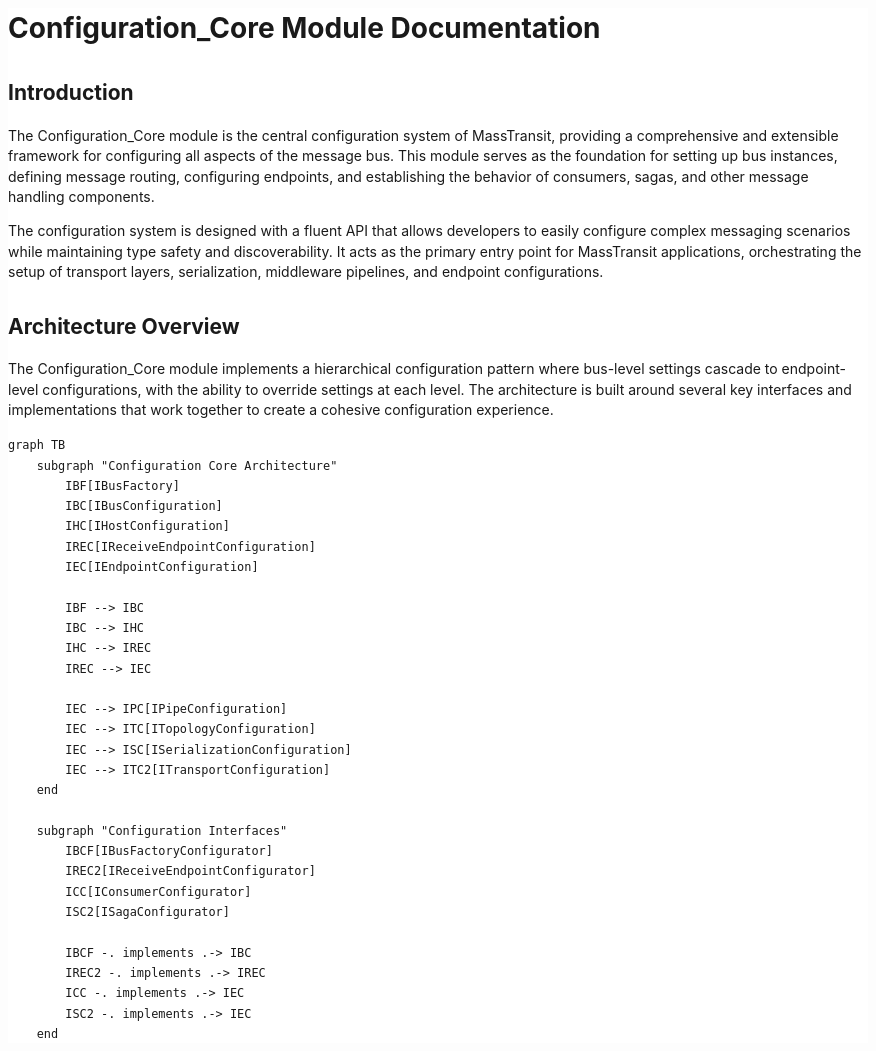 # Configuration_Core Module Documentation

## Introduction

The Configuration_Core module is the central configuration system of MassTransit, providing a comprehensive and extensible framework for configuring all aspects of the message bus. This module serves as the foundation for setting up bus instances, defining message routing, configuring endpoints, and establishing the behavior of consumers, sagas, and other message handling components.

The configuration system is designed with a fluent API that allows developers to easily configure complex messaging scenarios while maintaining type safety and discoverability. It acts as the primary entry point for MassTransit applications, orchestrating the setup of transport layers, serialization, middleware pipelines, and endpoint configurations.

## Architecture Overview

The Configuration_Core module implements a hierarchical configuration pattern where bus-level settings cascade to endpoint-level configurations, with the ability to override settings at each level. The architecture is built around several key interfaces and implementations that work together to create a cohesive configuration experience.

```mermaid
graph TB
    subgraph "Configuration Core Architecture"
        IBF[IBusFactory]
        IBC[IBusConfiguration]
        IHC[IHostConfiguration]
        IREC[IReceiveEndpointConfiguration]
        IEC[IEndpointConfiguration]
        
        IBF --> IBC
        IBC --> IHC
        IHC --> IREC
        IREC --> IEC
        
        IEC --> IPC[IPipeConfiguration]
        IEC --> ITC[ITopologyConfiguration]
        IEC --> ISC[ISerializationConfiguration]
        IEC --> ITC2[ITransportConfiguration]
    end
    
    subgraph "Configuration Interfaces"
        IBCF[IBusFactoryConfigurator]
        IREC2[IReceiveEndpointConfigurator]
        ICC[IConsumerConfigurator]
        ISC2[ISagaConfigurator]
        
        IBCF -. implements .-> IBC
        IREC2 -. implements .-> IREC
        ICC -. implements .-> IEC
        ISC2 -. implements .-> IEC
    end
```
